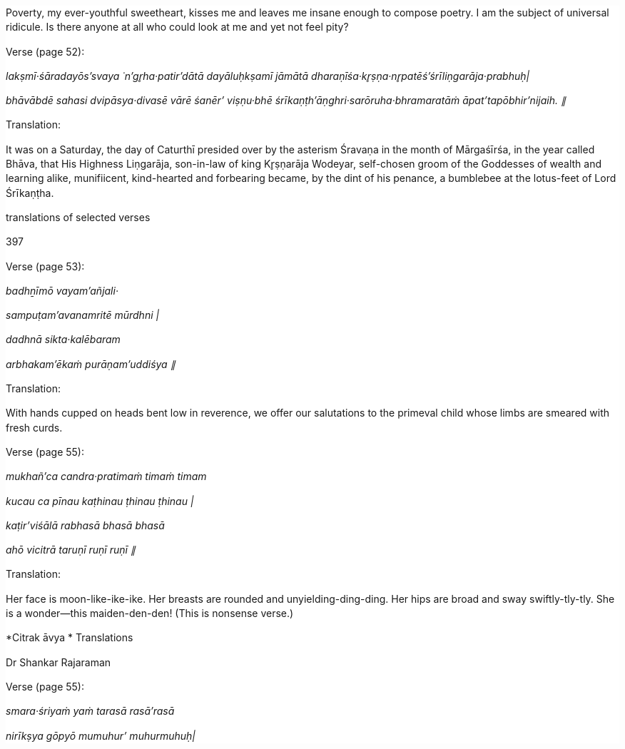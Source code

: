 Poverty, my ever-youthful sweetheart, kisses me and leaves me insane enough to compose poetry. I am the subject of universal ridicule. Is there anyone at all who could look at me and yet not feel pity? 

Verse \(page 52\):

*lakṣmī·śāradayōs’svaya ˙n’gr̥ha·patir’dātā dayāluḥkṣamī* *jāmātā dharaṇīśa·kr̥ṣṇa·nr̥patēś’śrīliṇgarāja·prabhuḥ|*

*bhāvābdē sahasi dvipāsya·divasē vārē śanēr’ viṣṇu·bhē* *śrīkaṇṭh’āṇghri·sarōruha·bhramaratāṁ āpat’tapōbhir’nijaih. ∥*

Translation:

It was on a Saturday, the day of Caturthī presided over by the asterism Śravaṇa in the month of Mārgaśīrśa, in the year called Bhāva, that His Highness Liṇgarāja, son-in-law of king Kr̥ṣṇarāja Wodeyar, self-chosen groom of the Goddesses of wealth and learning alike, munifiicent, kind-hearted and forbearing became, by the dint of his penance, a bumblebee at the lotus-feet of Lord Śrīkaṇṭha. 

translations of selected verses

397

Verse \(page 53\):

*badhṉīmō vayam’añjali·*

*sampuṭam’avanamritē mūrdhni |*

*dadhnā sikta·kalēbaram*

*arbhakam’ēkaṁ purāṇam’uddiśya ∥*

Translation:

With hands cupped on heads bent low in reverence, we offer our salutations to the primeval child whose limbs are smeared with fresh curds. 

Verse \(page 55\):

*mukhañ’ca candra·pratimaṁ timaṁ timam*

*kucau ca pīnau kaṭhinau ṭhinau ṭhinau |*

*kaṭir’viśālā rabhasā bhasā bhasā*

*ahō vicitrā taruṇī ruṇī ruṇī ∥*

Translation:

Her face is moon-like-ike-ike. Her breasts are rounded and unyielding-ding-ding. Her hips are broad and sway swiftly-tly-tly. She is a wonder—this maiden-den-den\! \(This is nonsense verse.\)

*Citrak āvya * Translations

Dr Shankar Rajaraman

Verse \(page 55\):

*smara·śriyaṁ yaṁ tarasā rasā’rasā*

*nirīkṣya gōpyō mumuhur’ muhurmuhuḥ|*

